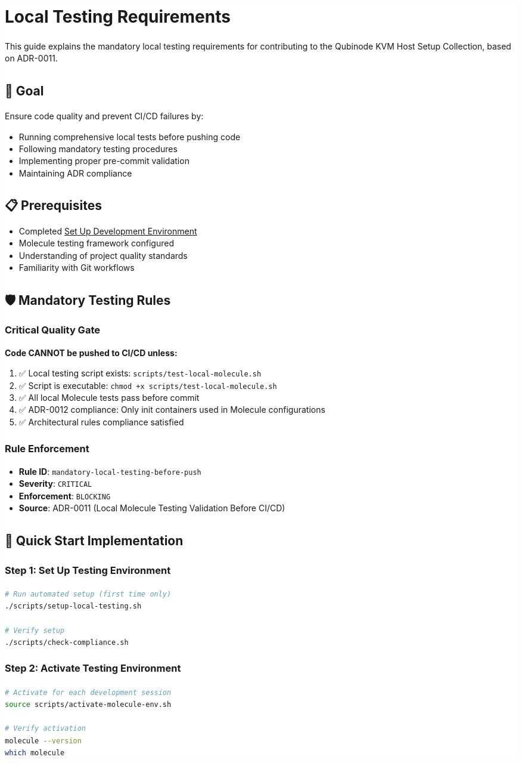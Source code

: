 # Local Testing Requirements

This guide explains the mandatory local testing requirements for contributing to the Qubinode KVM Host Setup Collection, based on ADR-0011.

## 🎯 Goal

Ensure code quality and prevent CI/CD failures by:
- Running comprehensive local tests before pushing code
- Following mandatory testing procedures
- Implementing proper pre-commit validation
- Maintaining ADR compliance

## 📋 Prerequisites

- Completed [Set Up Development Environment](setup-development-environment.md)
- Molecule testing framework configured
- Understanding of project quality standards
- Familiarity with Git workflows

## 🛡️ Mandatory Testing Rules

### Critical Quality Gate
**Code CANNOT be pushed to CI/CD unless:**

1. ✅ Local testing script exists: `scripts/test-local-molecule.sh`
2. ✅ Script is executable: `chmod +x scripts/test-local-molecule.sh`
3. ✅ All local Molecule tests pass before commit
4. ✅ ADR-0012 compliance: Only init containers used in Molecule configurations
5. ✅ Architectural rules compliance satisfied

### Rule Enforcement
- **Rule ID**: `mandatory-local-testing-before-push`
- **Severity**: `CRITICAL`
- **Enforcement**: `BLOCKING`
- **Source**: ADR-0011 (Local Molecule Testing Validation Before CI/CD)

## 🚀 Quick Start Implementation

### Step 1: Set Up Testing Environment
```bash
# Run automated setup (first time only)
./scripts/setup-local-testing.sh

# Verify setup
./scripts/check-compliance.sh
```

### Step 2: Activate Testing Environment
```bash
# Activate for each development session
source scripts/activate-molecule-env.sh

# Verify activation
molecule --version
which molecule
```
